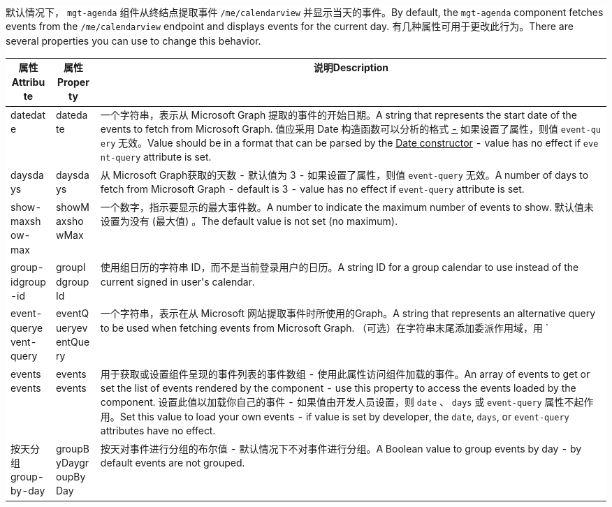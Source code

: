 <span data-ttu-id="4e687-112">默认情况下， `mgt-agenda` 组件从终结点提取事件 `/me/calendarview` 并显示当天的事件。</span><span class="sxs-lookup"><span data-stu-id="4e687-112">By default, the `mgt-agenda` component fetches events from the `/me/calendarview` endpoint and displays events for the current day.</span></span> <span data-ttu-id="4e687-113">有几种属性可用于更改此行为。</span><span class="sxs-lookup"><span data-stu-id="4e687-113">There are several properties you can use to change this behavior.</span></span>

| <span data-ttu-id="4e687-114">属性</span><span class="sxs-lookup"><span data-stu-id="4e687-114">Attribute</span></span> | <span data-ttu-id="4e687-115">属性</span><span class="sxs-lookup"><span data-stu-id="4e687-115">Property</span></span> | <span data-ttu-id="4e687-116">说明</span><span class="sxs-lookup"><span data-stu-id="4e687-116">Description</span></span> |
| --- | --- | --- |
| <span data-ttu-id="4e687-117">date</span><span class="sxs-lookup"><span data-stu-id="4e687-117">date</span></span> | <span data-ttu-id="4e687-118">date</span><span class="sxs-lookup"><span data-stu-id="4e687-118">date</span></span> | <span data-ttu-id="4e687-119">一个字符串，表示从 Microsoft Graph 提取的事件的开始日期。</span><span class="sxs-lookup"><span data-stu-id="4e687-119">A string that represents the start date of the events to fetch from Microsoft Graph.</span></span> <span data-ttu-id="4e687-120">值应采用 Date 构造函数可以分析的格式 [-](https://developer.mozilla.org/en-US/docs/Web/JavaScript/Reference/Global_Objects/Date) 如果设置了属性，则值 `event-query` 无效。</span><span class="sxs-lookup"><span data-stu-id="4e687-120">Value should be in a format that can be parsed by the [Date constructor](https://developer.mozilla.org/en-US/docs/Web/JavaScript/Reference/Global_Objects/Date) - value has no effect if `event-query` attribute is set.</span></span> |
| <span data-ttu-id="4e687-121">days</span><span class="sxs-lookup"><span data-stu-id="4e687-121">days</span></span> | <span data-ttu-id="4e687-122">days</span><span class="sxs-lookup"><span data-stu-id="4e687-122">days</span></span> | <span data-ttu-id="4e687-123">从 Microsoft Graph获取的天数 - 默认值为 3 - 如果设置了属性，则值 `event-query` 无效。</span><span class="sxs-lookup"><span data-stu-id="4e687-123">A number of days to fetch from Microsoft Graph - default is 3 - value has no effect if `event-query` attribute is set.</span></span> |
| <span data-ttu-id="4e687-124">show-max</span><span class="sxs-lookup"><span data-stu-id="4e687-124">show-max</span></span> | <span data-ttu-id="4e687-125">showMax</span><span class="sxs-lookup"><span data-stu-id="4e687-125">showMax</span></span> | <span data-ttu-id="4e687-126">一个数字，指示要显示的最大事件数。</span><span class="sxs-lookup"><span data-stu-id="4e687-126">A number to indicate the maximum number of events to show.</span></span> <span data-ttu-id="4e687-127">默认值未设置为没有 (最大值) 。</span><span class="sxs-lookup"><span data-stu-id="4e687-127">The default value is not set (no maximum).</span></span> |
| <span data-ttu-id="4e687-128">group-id</span><span class="sxs-lookup"><span data-stu-id="4e687-128">group-id</span></span> | <span data-ttu-id="4e687-129">groupId</span><span class="sxs-lookup"><span data-stu-id="4e687-129">groupId</span></span> | <span data-ttu-id="4e687-130">使用组日历的字符串 ID，而不是当前登录用户的日历。</span><span class="sxs-lookup"><span data-stu-id="4e687-130">A string ID for a group calendar to use instead of the current signed in user's calendar.</span></span> |
| <span data-ttu-id="4e687-131">event-query</span><span class="sxs-lookup"><span data-stu-id="4e687-131">event-query</span></span> | <span data-ttu-id="4e687-132">eventQuery</span><span class="sxs-lookup"><span data-stu-id="4e687-132">eventQuery</span></span> | <span data-ttu-id="4e687-133">一个字符串，表示在从 Microsoft 网站提取事件时所使用的Graph。</span><span class="sxs-lookup"><span data-stu-id="4e687-133">A string that represents an alternative query to be used when fetching events from Microsoft Graph.</span></span> <span data-ttu-id="4e687-134">（可选）在字符串末尾添加委派作用域，用 `|` `/groups/GROUP-ID-GUID/calendar/calendarView | group.read.all` () 。</span><span class="sxs-lookup"><span data-stu-id="4e687-134">Optionally, add the delegated scope at the end of the string by delimiting it with `|` (`/groups/GROUP-ID-GUID/calendar/calendarView | group.read.all`).</span></span> |
| <span data-ttu-id="4e687-135">events</span><span class="sxs-lookup"><span data-stu-id="4e687-135">events</span></span> | <span data-ttu-id="4e687-136">events</span><span class="sxs-lookup"><span data-stu-id="4e687-136">events</span></span> | <span data-ttu-id="4e687-137">用于获取或设置组件呈现的事件列表的事件数组 - 使用此属性访问组件加载的事件。</span><span class="sxs-lookup"><span data-stu-id="4e687-137">An array of events to get or set the list of events rendered by the component - use this property to access the events loaded by the component.</span></span> <span data-ttu-id="4e687-138">设置此值以加载你自己的事件 - 如果值由开发人员设置，则 `date` 、 `days` 或 `event-query` 属性不起作用。</span><span class="sxs-lookup"><span data-stu-id="4e687-138">Set this value to load your own events - if value is set by developer, the `date`, `days`, or `event-query` attributes have no effect.</span></span> |
| <span data-ttu-id="4e687-139">按天分组</span><span class="sxs-lookup"><span data-stu-id="4e687-139">group-by-day</span></span> | <span data-ttu-id="4e687-140">groupByDay</span><span class="sxs-lookup"><span data-stu-id="4e687-140">groupByDay</span></span> | <span data-ttu-id="4e687-141">按天对事件进行分组的布尔值 - 默认情况下不对事件进行分组。</span><span class="sxs-lookup"><span data-stu-id="4e687-141">A Boolean value to group events by day - by default events are not grouped.</span></span> |